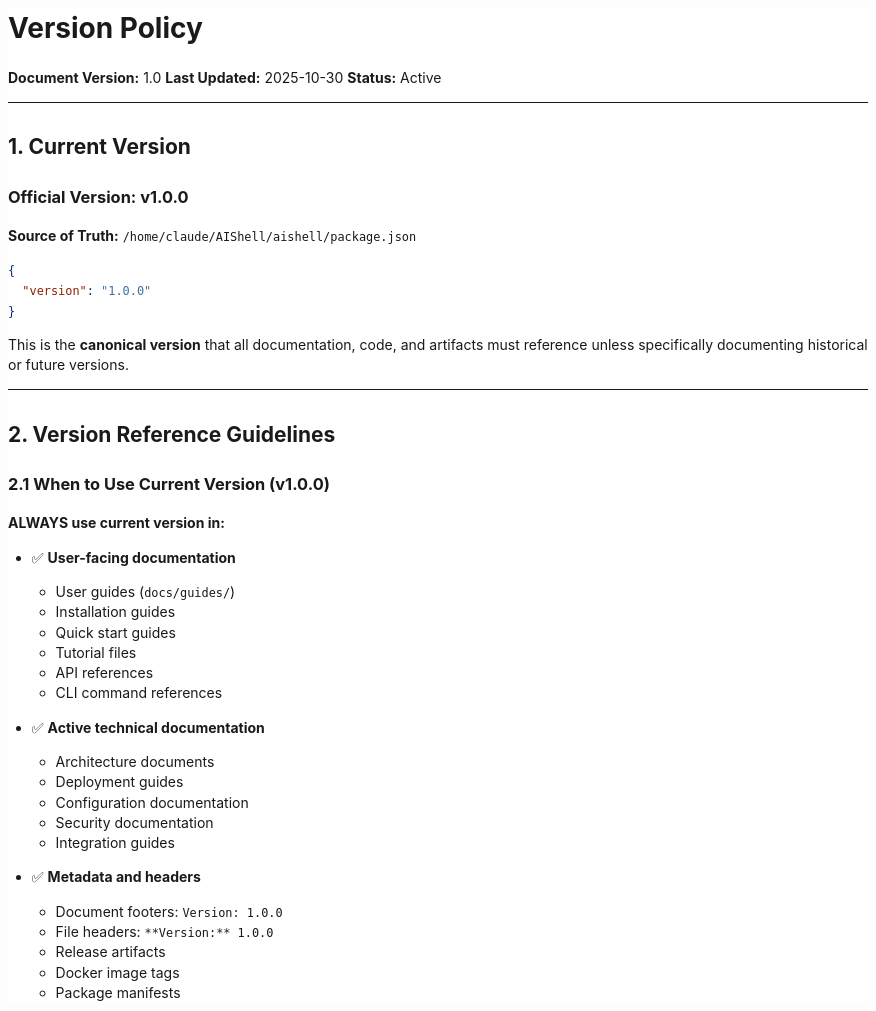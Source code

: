 # Version Policy

**Document Version:** 1.0
**Last Updated:** 2025-10-30
**Status:** Active

---

## 1. Current Version

### Official Version: **v1.0.0**

**Source of Truth:** `/home/claude/AIShell/aishell/package.json`

```json
{
  "version": "1.0.0"
}
```

This is the **canonical version** that all documentation, code, and artifacts must reference unless specifically documenting historical or future versions.

---

## 2. Version Reference Guidelines

### 2.1 When to Use Current Version (v1.0.0)

**ALWAYS use current version in:**

- ✅ **User-facing documentation**
  - User guides (`docs/guides/`)
  - Installation guides
  - Quick start guides
  - Tutorial files
  - API references
  - CLI command references

- ✅ **Active technical documentation**
  - Architecture documents
  - Deployment guides
  - Configuration documentation
  - Security documentation
  - Integration guides

- ✅ **Metadata and headers**
  - Document footers: `Version: 1.0.0`
  - File headers: `**Version:** 1.0.0`
  - Release artifacts
  - Docker image tags
  - Package manifests
